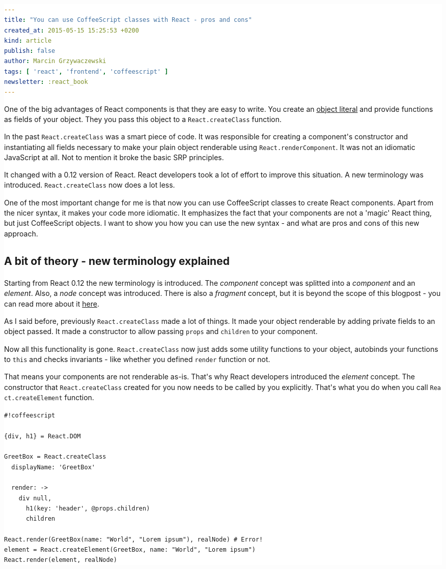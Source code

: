 ```yaml
---
title: "You can use CoffeeScript classes with React - pros and cons"
created_at: 2015-05-15 15:25:53 +0200
kind: article
publish: false
author: Marcin Grzywaczewski
tags: [ 'react', 'frontend', 'coffeescript' ]
newsletter: :react_book
---
```


One of the big advantages of React components is that they are easy to write. You create an [object literal](http://blog.arkency.com/2012/10/javascript-objects-philosophy) and provide functions as fields of your object. They you pass this object to a `React.createClass` function.

In the past `React.createClass` was a smart piece of code. It was responsible for creating a component's constructor and instantiating all fields necessary to make your plain object renderable using `React.renderComponent`. It was not an idiomatic JavaScript at all. Not to mention it broke the basic SRP principles.

It changed with a 0.12 version of React. React developers took a lot of effort to improve this situation. A new terminology was introduced. `React.createClass` now does a lot less.

One of the most important change for me is that now you can use CoffeeScript classes to create React components. Apart from the nicer syntax, it makes your code more idiomatic. It emphasizes the fact that your components are not a 'magic' React thing, but just CoffeeScript objects. I want to show you how you can use the new syntax - and what are pros and cons of this new approach.



## A bit of theory - new terminology explained 

Starting from React 0.12 the new terminology is introduced. The *component* concept was splitted into a *component* and an *element*. Also, a *node* concept was introduced. There is also a *fragment* concept, but it is beyond the scope of this blogpost - you can read more about it [here](http://facebook.github.io/react/docs/create-fragment.html).

As I said before, previously `React.createClass` made a lot of things. It made your object renderable by adding private fields to an object passed. It made a constructor to allow passing `props` and `children` to your component.

Now all this functionality is gone. `React.createClass` now just adds some utility functions to your object, autobinds your functions to `this` and checks invariants - like whether you defined `render` function or not.

That means your components are not renderable as-is. That's why React developers introduced the *element* concept. The constructor that `React.createClass` created for you now needs to be called by you explicitly. That's what you do when you call `React.createElement` function.

```
#!coffeescript

{div, h1} = React.DOM

GreetBox = React.createClass
  displayName: 'GreetBox'

  render: ->
    div null,
      h1(key: 'header', @props.children)
      children

React.render(GreetBox(name: "World", "Lorem ipsum"), realNode) # Error!
element = React.createElement(GreetBox, name: "World", "Lorem ipsum")
React.render(element, realNode) 
``` 
